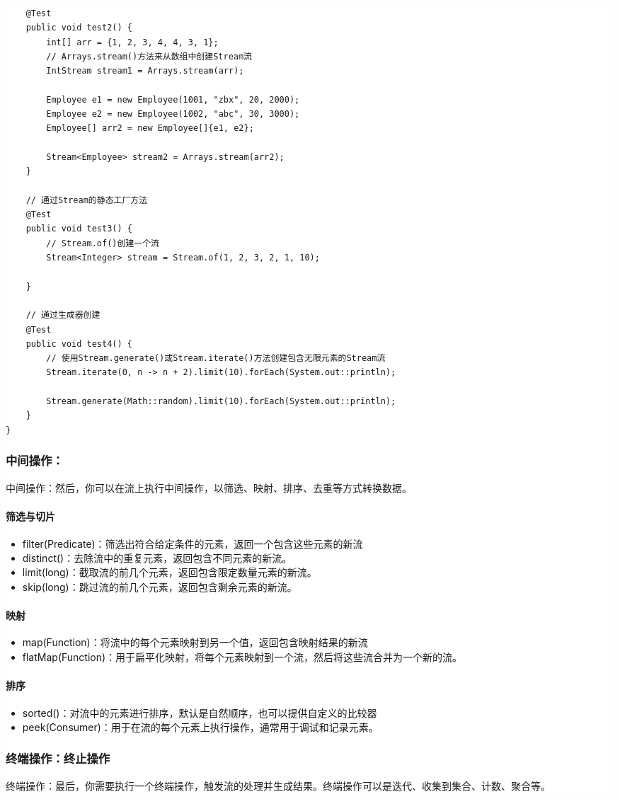 ```text
    @Test
    public void test2() {
        int[] arr = {1, 2, 3, 4, 4, 3, 1};
        // Arrays.stream()方法来从数组中创建Stream流
        IntStream stream1 = Arrays.stream(arr);

        Employee e1 = new Employee(1001, "zbx", 20, 2000);
        Employee e2 = new Employee(1002, "abc", 30, 3000);
        Employee[] arr2 = new Employee[]{e1, e2};

        Stream<Employee> stream2 = Arrays.stream(arr2);
    }

    // 通过Stream的静态工厂方法
    @Test
    public void test3() {
        // Stream.of()创建一个流
        Stream<Integer> stream = Stream.of(1, 2, 3, 2, 1, 10);

    }

    // 通过生成器创建
    @Test
    public void test4() {
        // 使用Stream.generate()或Stream.iterate()方法创建包含无限元素的Stream流
        Stream.iterate(0, n -> n + 2).limit(10).forEach(System.out::println);

        Stream.generate(Math::random).limit(10).forEach(System.out::println);
    }
}
```

### 中间操作：
中间操作：然后，你可以在流上执行中间操作，以筛选、映射、排序、去重等方式转换数据。
#### 筛选与切片
- filter(Predicate)：筛选出符合给定条件的元素，返回一个包含这些元素的新流
- distinct()：去除流中的重复元素，返回包含不同元素的新流。
- limit(long)：截取流的前几个元素，返回包含限定数量元素的新流。
- skip(long)：跳过流的前几个元素，返回包含剩余元素的新流。
#### 映射
- map(Function)：将流中的每个元素映射到另一个值，返回包含映射结果的新流
- flatMap(Function)：用于扁平化映射，将每个元素映射到一个流，然后将这些流合并为一个新的流。

#### 排序
- sorted()：对流中的元素进行排序，默认是自然顺序，也可以提供自定义的比较器
- peek(Consumer)：用于在流的每个元素上执行操作，通常用于调试和记录元素。


### 终端操作：终止操作
终端操作：最后，你需要执行一个终端操作，触发流的处理并生成结果。终端操作可以是迭代、收集到集合、计数、聚合等。
